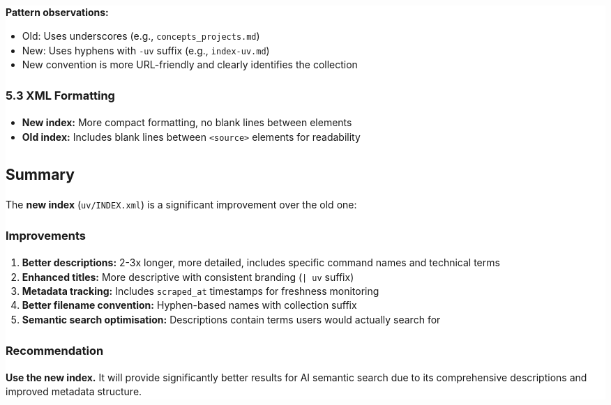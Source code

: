 **Pattern observations:**

- Old: Uses underscores (e.g., `concepts_projects.md`)
- New: Uses hyphens with `-uv` suffix (e.g., `index-uv.md`)
- New convention is more URL-friendly and clearly identifies the collection

### 5.3 XML Formatting

- **New index:** More compact formatting, no blank lines between elements
- **Old index:** Includes blank lines between `<source>` elements for readability

## Summary

The **new index** (`uv/INDEX.xml`) is a significant improvement over the old one:

### Improvements

1. **Better descriptions:** 2-3x longer, more detailed, includes specific command names and technical terms
2. **Enhanced titles:** More descriptive with consistent branding (`| uv` suffix)
3. **Metadata tracking:** Includes `scraped_at` timestamps for freshness monitoring
4. **Better filename convention:** Hyphen-based names with collection suffix
5. **Semantic search optimisation:** Descriptions contain terms users would actually search for

### Recommendation

**Use the new index.** It will provide significantly better results for AI semantic search due to its comprehensive descriptions and improved metadata structure.
